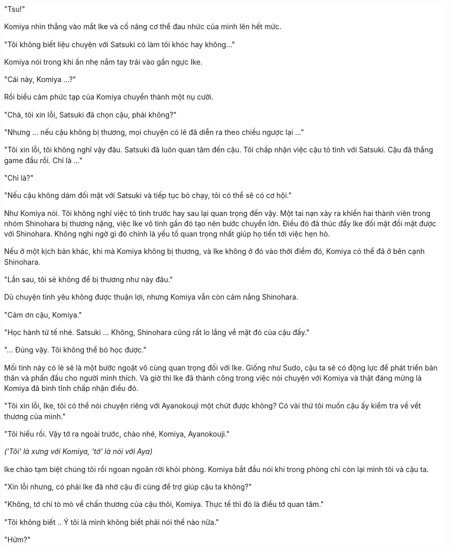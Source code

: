 \"Tsu!\"

Komiya nhìn thẳng vào mắt Ike và cố nâng cơ thể đau nhức của mình lên hết mức.

"Tôi không biết liệu chuyện với Satsuki có làm tôi khóc hay không\..."

Komiya nói trong khi ấn nhẹ nắm tay trái vào gần ngực Ike.

\"Cái này, Komiya \...?\"

Rồi biểu cảm phức tạp của Komiya chuyển thành một nụ cười.

\"Chà, tôi xin lỗi, Satsuki đã chọn cậu, phải không?\"

\"Nhưng \... nếu cậu không bị thương, mọi chuyện có lẽ đã diễn ra theo chiều ngược lại \...\"

\"Tôi xin lỗi, tôi không nghĩ vậy đâu. Satsuki đã luôn quan tâm đến cậu. Tôi chấp nhận việc cậu tỏ tình với Satsuki. Cậu đã thắng game đầu rồi. Chỉ là \...\"

\"Chỉ là?\"

\"Nếu cậu không dám đối mặt với Satsuki và tiếp tục bỏ chạy, tôi có thể sẽ có cơ hội.\"

Như Komiya nói. Tôi không nghĩ việc tỏ tình trước hay sau lại quan trọng đến vậy. Một tai nạn xảy ra khiến hai thành viên trong nhóm Shinohara bị thương nặng, việc Ike vô tình gần đó tạo nên bước chuyển lớn. Điều đó đã thúc đẩy Ike đối mặt đối mặt được với Shinohara. Không nghi ngờ gì đó chính là yếu tố quan trọng nhất giúp họ tiến tới việc hẹn hò.

Nếu ở một kịch bản khác, khi mà Komiya không bị thương, và Ike không ở đó vào thời điểm đó, Komiya có thể đã ở bên cạnh Shinohara.

"Lần sau, tôi sẽ không để bị thương như này đâu."

Dù chuyện tình yêu không được thuận lợi, nhưng Komiya vẫn còn cảm nắng Shinohara.

\"Cảm ơn cậu, Komiya.\"

\"Học hành tử tế nhé. Satsuki \... Không, Shinohara cũng rất lo lắng về mặt đó của cậu đấy.\"

\"\... Đúng vậy. Tôi không thể bỏ học được.\"

Mối tình này có lẽ sẽ là một bước ngoặt vô cùng quan trọng đối với Ike. Giống như Sudo, cậu ta sẽ có động lực để phát triển bản thân và phấn đấu cho người mình thích. Và giờ thì Ike đã thành công trong việc nói chuyện với Komiya và thật đáng mừng là Komiya đã bình tĩnh chấp nhận điều đó.

\"Tôi xin lỗi, Ike, tôi có thể nói chuyện riêng với Ayanokouji một chút được không? Có vài thứ tôi muốn cậu ấy kiểm tra về vết thương của mình.\"

\"Tôi hiểu rồi. Vậy tớ ra ngoài trước, chào nhé, Komiya, Ayanokouji."

*('Tôi' là xưng với Komiya, 'tớ' là nói với Aya)*

Ike chào tạm biệt chúng tôi rồi ngoan ngoãn rời khỏi phòng. Komiya bắt đầu nói khi trong phòng chỉ còn lại mình tôi và cậu ta.

\"Xin lỗi nhưng, có phải Ike đã nhờ cậu đi cùng để trợ giúp cậu ta không?\"

\"Không, tớ chỉ tò mò về chấn thương của cậu thôi, Komiya. Thực tế thì đó là điều tớ quan tâm.\"

"Tôi không biết .. Ý tôi là mình không biết phải nói thế nào nữa.\"

\"Hửm?\"
